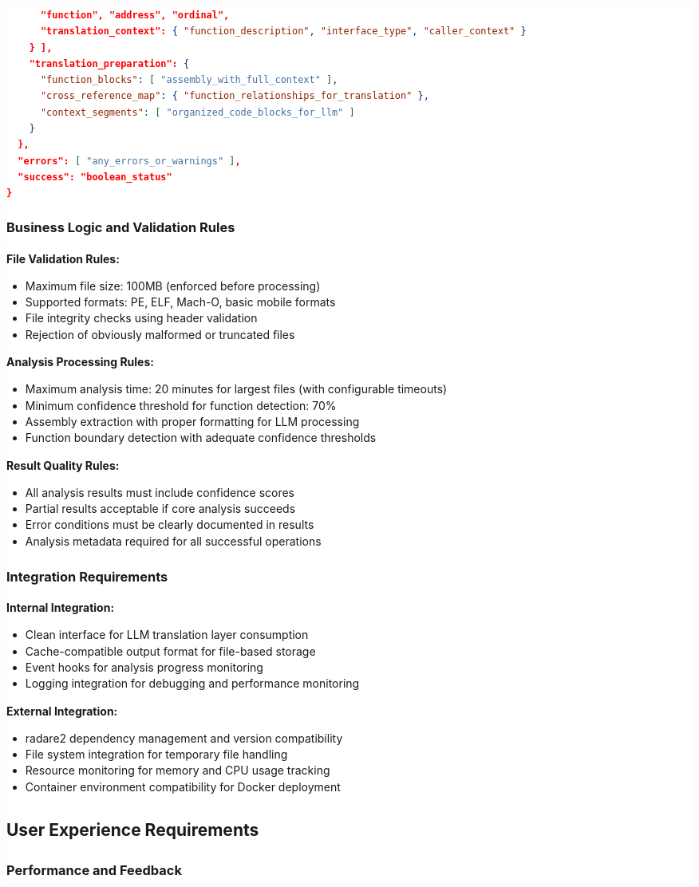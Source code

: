 ```json
      "function", "address", "ordinal",
      "translation_context": { "function_description", "interface_type", "caller_context" }
    } ],
    "translation_preparation": {
      "function_blocks": [ "assembly_with_full_context" ],
      "cross_reference_map": { "function_relationships_for_translation" },
      "context_segments": [ "organized_code_blocks_for_llm" ]
    }
  },
  "errors": [ "any_errors_or_warnings" ],
  "success": "boolean_status"
}
```

### Business Logic and Validation Rules

**File Validation Rules:**
- Maximum file size: 100MB (enforced before processing)
- Supported formats: PE, ELF, Mach-O, basic mobile formats
- File integrity checks using header validation
- Rejection of obviously malformed or truncated files

**Analysis Processing Rules:**
- Maximum analysis time: 20 minutes for largest files (with configurable timeouts)
- Minimum confidence threshold for function detection: 70%
- Assembly extraction with proper formatting for LLM processing
- Function boundary detection with adequate confidence thresholds

**Result Quality Rules:**
- All analysis results must include confidence scores
- Partial results acceptable if core analysis succeeds
- Error conditions must be clearly documented in results
- Analysis metadata required for all successful operations

### Integration Requirements

**Internal Integration:**
- Clean interface for LLM translation layer consumption
- Cache-compatible output format for file-based storage
- Event hooks for analysis progress monitoring
- Logging integration for debugging and performance monitoring

**External Integration:**
- radare2 dependency management and version compatibility
- File system integration for temporary file handling
- Resource monitoring for memory and CPU usage tracking
- Container environment compatibility for Docker deployment

## User Experience Requirements

### Performance and Feedback

